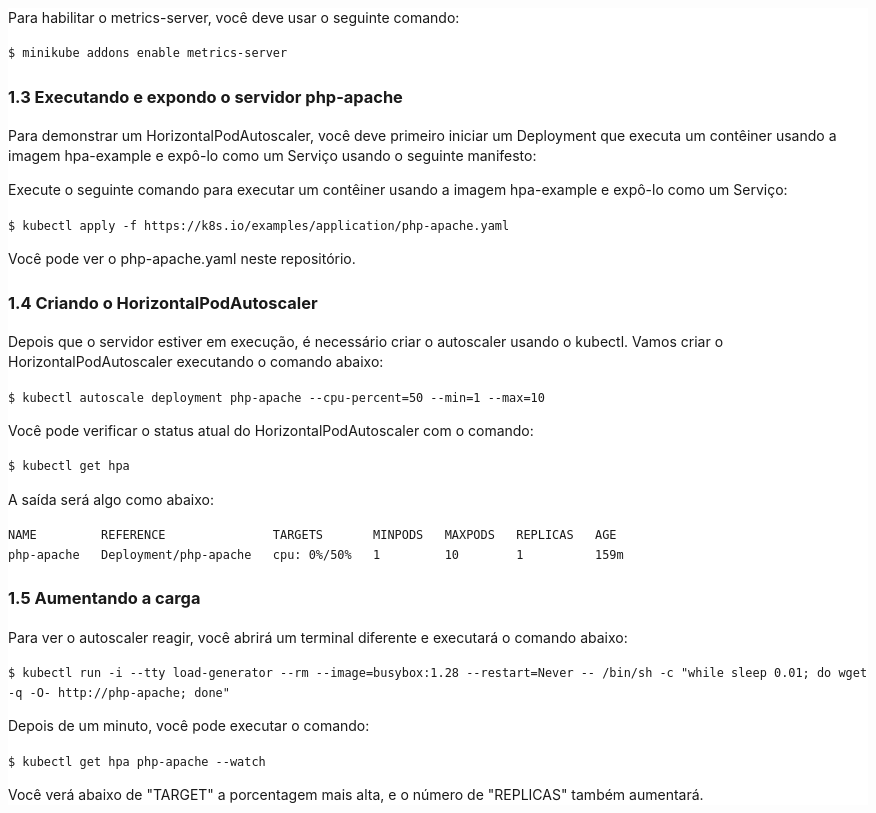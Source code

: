 Para habilitar o metrics-server, você deve usar o seguinte comando:

```console
$ minikube addons enable metrics-server
```

### 1.3 Executando e expondo o servidor php-apache <a name="1.3"></a>

Para demonstrar um HorizontalPodAutoscaler, você deve primeiro iniciar um Deployment que executa um contêiner usando a imagem hpa-example e expô-lo como um Serviço usando o seguinte manifesto:

Execute o seguinte comando para executar um contêiner usando a imagem hpa-example e expô-lo como um Serviço:

```console
$ kubectl apply -f https://k8s.io/examples/application/php-apache.yaml
```

Você pode ver o php-apache.yaml neste repositório.

### 1.4 Criando o HorizontalPodAutoscaler <a name="1.4"></a>

Depois que o servidor estiver em execução, é necessário criar o autoscaler usando o kubectl. Vamos criar o HorizontalPodAutoscaler executando o comando abaixo:

```console
$ kubectl autoscale deployment php-apache --cpu-percent=50 --min=1 --max=10
```

Você pode verificar o status atual do HorizontalPodAutoscaler com o comando:

```console
$ kubectl get hpa
```

A saída será algo como abaixo:

```console
NAME         REFERENCE               TARGETS       MINPODS   MAXPODS   REPLICAS   AGE
php-apache   Deployment/php-apache   cpu: 0%/50%   1         10        1          159m
```

### 1.5 Aumentando a carga <a name="1.5"></a>

Para ver o autoscaler reagir, você abrirá um terminal diferente e executará o comando abaixo:

```console
$ kubectl run -i --tty load-generator --rm --image=busybox:1.28 --restart=Never -- /bin/sh -c "while sleep 0.01; do wget -q -O- http://php-apache; done"
```

Depois de um minuto, você pode executar o comando:

```console
$ kubectl get hpa php-apache --watch
```

Você verá abaixo de "TARGET" a porcentagem mais alta, e o número de "REPLICAS" também aumentará.
